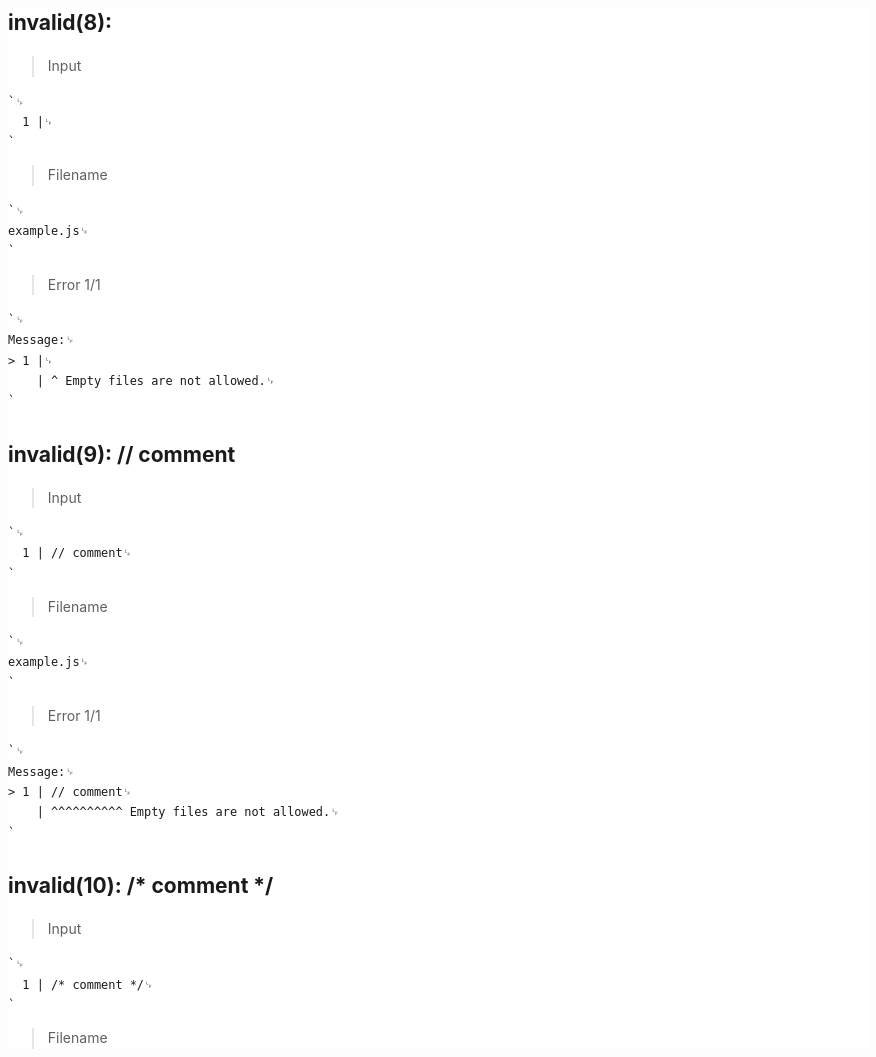 ## invalid(8):

> Input

    `␊
      1 |␊
    `

> Filename

    `␊
    example.js␊
    `

> Error 1/1

    `␊
    Message:␊
    > 1 |␊
        | ^ Empty files are not allowed.␊
    `

## invalid(9): // comment

> Input

    `␊
      1 | // comment␊
    `

> Filename

    `␊
    example.js␊
    `

> Error 1/1

    `␊
    Message:␊
    > 1 | // comment␊
        | ^^^^^^^^^^ Empty files are not allowed.␊
    `

## invalid(10): /* comment */

> Input

    `␊
      1 | /* comment */␊
    `

> Filename
